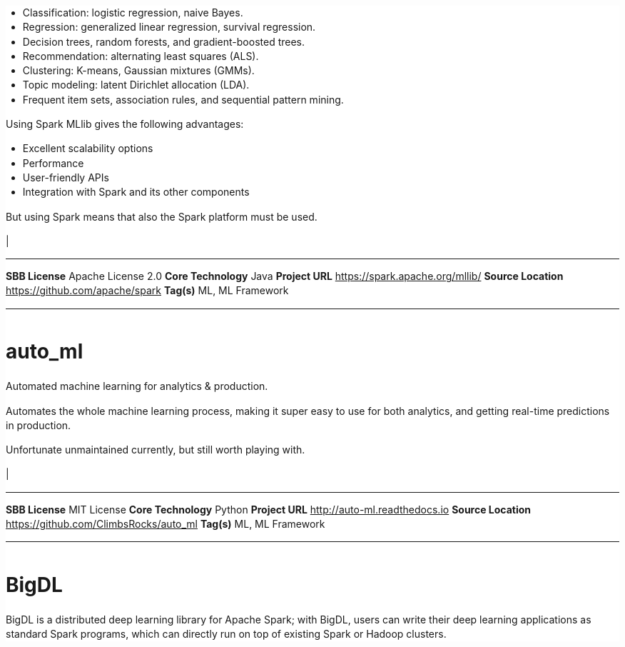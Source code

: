 -   Classification: logistic regression, naive Bayes.
-   Regression: generalized linear regression, survival regression.
-   Decision trees, random forests, and gradient-boosted trees.
-   Recommendation: alternating least squares (ALS).
-   Clustering: K-means, Gaussian mixtures (GMMs).
-   Topic modeling: latent Dirichlet allocation (LDA).
-   Frequent item sets, association rules, and sequential pattern
    mining.

Using Spark MLlib gives the following advantages:

-   Excellent scalability options
-   Performance
-   User-friendly APIs
-   Integration with Spark and its other components

But using Spark means that also the Spark platform must be used.

| 

  --------------------- -----------------------------------
  **SBB License**       Apache License 2.0
  **Core Technology**   Java
  **Project URL**       <https://spark.apache.org/mllib/>
  **Source Location**   <https://github.com/apache/spark>
  **Tag(s)**            ML, ML Framework
  --------------------- -----------------------------------

auto\_ml
========

Automated machine learning for analytics & production.

Automates the whole machine learning process, making it super easy to
use for both analytics, and getting real-time predictions in production.

Unfortunate unmaintained currently, but still worth playing with.

| 

  --------------------- ------------------------------------------
  **SBB License**       MIT License
  **Core Technology**   Python
  **Project URL**       <http://auto-ml.readthedocs.io>
  **Source Location**   <https://github.com/ClimbsRocks/auto_ml>
  **Tag(s)**            ML, ML Framework
  --------------------- ------------------------------------------

BigDL
=====

BigDL is a distributed deep learning library for Apache Spark; with
BigDL, users can write their deep learning applications as standard
Spark programs, which can directly run on top of existing Spark or
Hadoop clusters.
